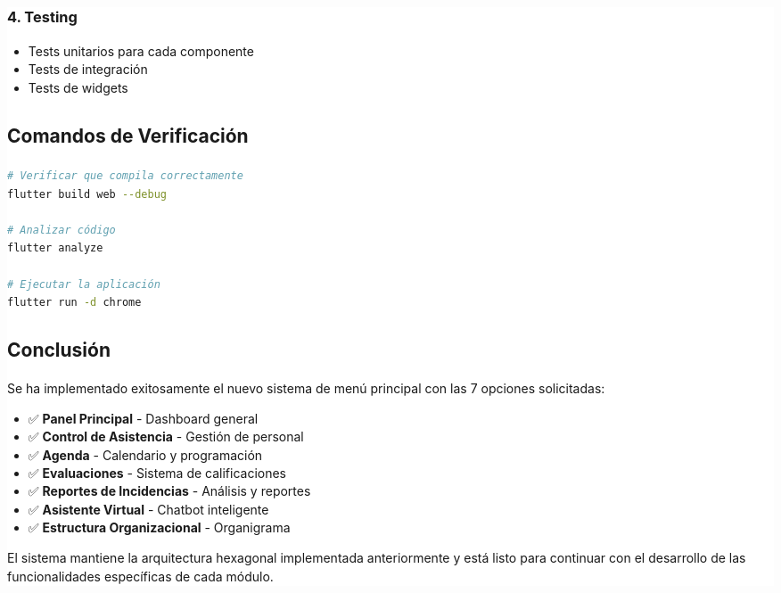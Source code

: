### 4. **Testing**
- Tests unitarios para cada componente
- Tests de integración
- Tests de widgets

## Comandos de Verificación

```bash
# Verificar que compila correctamente
flutter build web --debug

# Analizar código
flutter analyze

# Ejecutar la aplicación
flutter run -d chrome
```

## Conclusión

Se ha implementado exitosamente el nuevo sistema de menú principal con las 7 opciones solicitadas:

- ✅ **Panel Principal** - Dashboard general
- ✅ **Control de Asistencia** - Gestión de personal
- ✅ **Agenda** - Calendario y programación
- ✅ **Evaluaciones** - Sistema de calificaciones
- ✅ **Reportes de Incidencias** - Análisis y reportes
- ✅ **Asistente Virtual** - Chatbot inteligente
- ✅ **Estructura Organizacional** - Organigrama

El sistema mantiene la arquitectura hexagonal implementada anteriormente y está listo para continuar con el desarrollo de las funcionalidades específicas de cada módulo.
